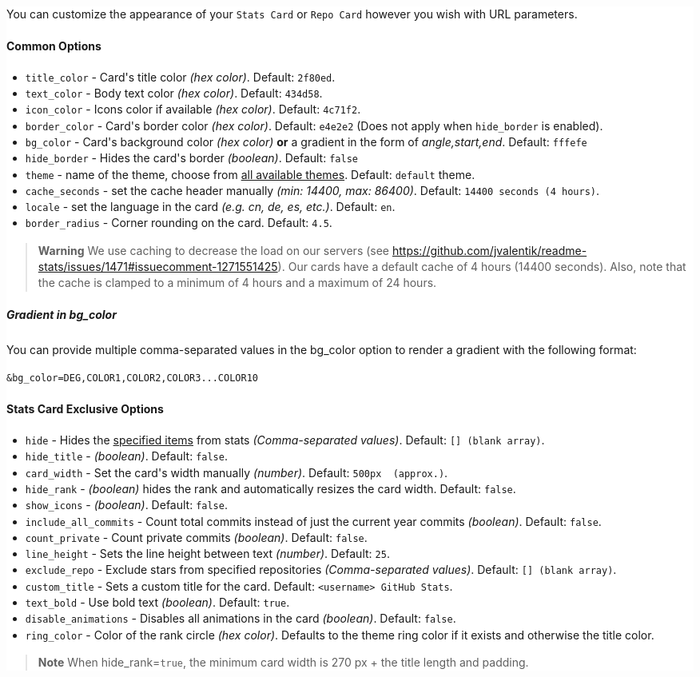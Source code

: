 You can customize the appearance of your `Stats Card` or `Repo Card` however you wish with URL parameters.

#### Common Options

-   `title_color` - Card's title color _(hex color)_. Default: `2f80ed`.
-   `text_color` - Body text color _(hex color)_. Default: `434d58`.
-   `icon_color` - Icons color if available _(hex color)_. Default: `4c71f2`.
-   `border_color` - Card's border color _(hex color)_. Default: `e4e2e2` (Does not apply when `hide_border` is enabled).
-   `bg_color` - Card's background color _(hex color)_ **or** a gradient in the form of _angle,start,end_. Default: `fffefe`
-   `hide_border` - Hides the card's border _(boolean)_. Default: `false`
-   `theme` - name of the theme, choose from [all available themes](./themes/README.md). Default: `default` theme.
-   `cache_seconds` - set the cache header manually _(min: 14400, max: 86400)_. Default: `14400 seconds (4 hours)`.
-   `locale` - set the language in the card _(e.g. cn, de, es, etc.)_. Default: `en`.
-   `border_radius` - Corner rounding on the card. Default: `4.5`.

> **Warning**
> We use caching to decrease the load on our servers (see <https://github.com/jvalentik/readme-stats/issues/1471#issuecomment-1271551425>). Our cards have a default cache of 4 hours (14400 seconds). Also, note that the cache is clamped to a minimum of 4 hours and a maximum of 24 hours.

##### Gradient in bg_color

You can provide multiple comma-separated values in the bg_color option to render a gradient with the following format:

    &bg_color=DEG,COLOR1,COLOR2,COLOR3...COLOR10

#### Stats Card Exclusive Options

-   `hide` - Hides the [specified items](#hiding-individual-stats) from stats _(Comma-separated values)_. Default: `[] (blank array)`.
-   `hide_title` - _(boolean)_. Default: `false`.
-   `card_width` - Set the card's width manually _(number)_. Default: `500px  (approx.)`.
-   `hide_rank` - _(boolean)_ hides the rank and automatically resizes the card width. Default: `false`.
-   `show_icons` - _(boolean)_. Default: `false`.
-   `include_all_commits` - Count total commits instead of just the current year commits _(boolean)_. Default: `false`.
-   `count_private` - Count private commits _(boolean)_. Default: `false`.
-   `line_height` - Sets the line height between text _(number)_. Default: `25`.
-   `exclude_repo` - Exclude stars from specified repositories _(Comma-separated values)_. Default: `[] (blank array)`.
-   `custom_title` - Sets a custom title for the card. Default:  `<username> GitHub Stats`.
-   `text_bold` - Use bold text _(boolean)_. Default: `true`.
-   `disable_animations` - Disables all animations in the card _(boolean)_. Default: `false`.
-   `ring_color` - Color of the rank circle _(hex color)_. Defaults to the theme ring color if it exists and otherwise the title color.

> **Note**
> When hide_rank=`true`, the minimum card width is 270 px + the title length and padding.
